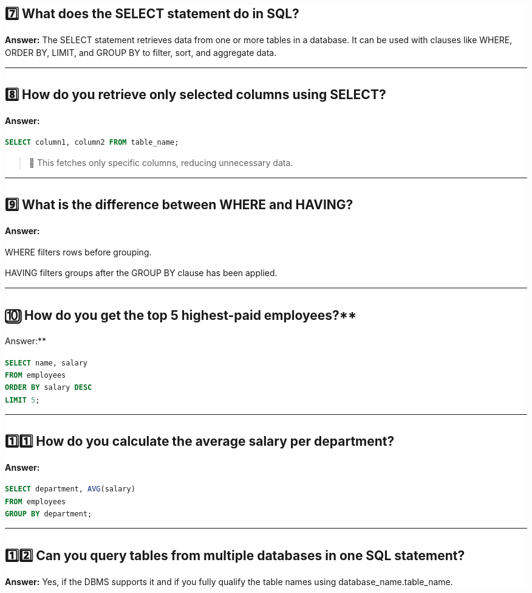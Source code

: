 ## 7️⃣ What does the SELECT statement do in SQL?
**Answer:**
The SELECT statement retrieves data from one or more tables in a database. It can be used with clauses like WHERE, ORDER BY, LIMIT, and GROUP BY to filter, sort, and aggregate data.

---

## 8️⃣ How do you retrieve only selected columns using SELECT?
**Answer:**
```sql
SELECT column1, column2 FROM table_name;
```
> 📌 This fetches only specific columns, reducing unnecessary data.

---

## 9️⃣ What is the difference between WHERE and HAVING?
**Answer:**

WHERE filters rows before grouping.

HAVING filters groups after the GROUP BY clause has been applied.

---

## 🔟 How do you get the top 5 highest-paid employees?**
Answer:**
```sql
SELECT name, salary 
FROM employees 
ORDER BY salary DESC 
LIMIT 5;
```

---

## 1️⃣1️⃣ How do you calculate the average salary per department?
**Answer:**

``` sql
SELECT department, AVG(salary) 
FROM employees 
GROUP BY department;
```

---

## 1️⃣2️⃣ Can you query tables from multiple databases in one SQL statement?
**Answer:**
Yes, if the DBMS supports it and if you fully qualify the table names using database_name.table_name.
